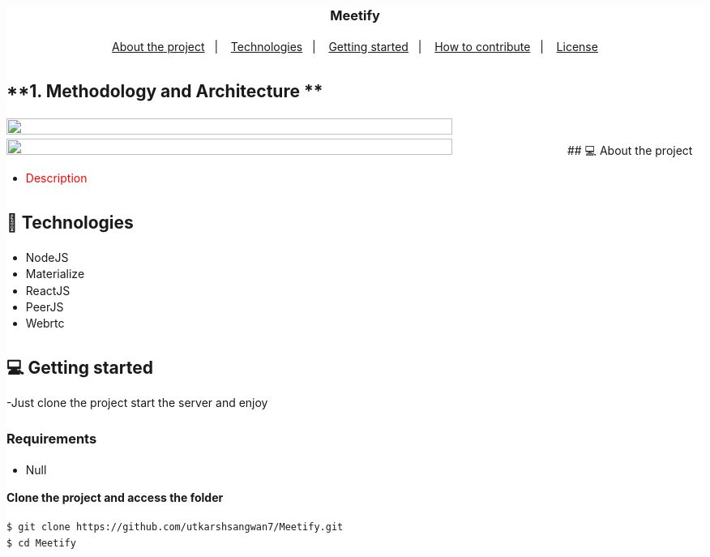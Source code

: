 <h1 align="center">
	<!--
    Here you can put a logo, the following formatt is recommended:
    <img alt="Logo" src=".github/logo.png" width="200px" /> 
  -->
</h1>

<h3 align="center">
  Meetify
</h3>

<p align="center">
  <a href="#-about-the-project">About the project</a>&nbsp;&nbsp;&nbsp;|&nbsp;&nbsp;&nbsp;
  <a href="#-technologies">Technologies</a>&nbsp;&nbsp;&nbsp;|&nbsp;&nbsp;&nbsp;
  <a href="#-technologies">Getting started</a>&nbsp;&nbsp;&nbsp;|&nbsp;&nbsp;&nbsp;
  <a href="#-how-to-contribute">How to contribute</a>&nbsp;&nbsp;&nbsp;|&nbsp;&nbsp;&nbsp;
  <a href="#-license">License</a>
</p>

## **1. Methodology and Architecture **
<img src="https://www.google.com/url?sa=i&url=https%3A%2F%2Fblog.theodo.com%2F2021%2F01%2FwebRTC-websockets-video-call-app%2F&psig=AOvVaw07I7XFwN-Qs4GIZ7HLF8x7&ust=1671250174736000&source=images&cd=vfe&ved=0CBAQjRxqFwoTCLiW15mi_fsCFQAAAAAdAAAAABAj" width="80%" height="80%">

<img src="https://www.google.com/url?sa=i&url=https%3A%2F%2Fwww.etatvasoft.com%2Finsights%2Fhow-to-integrate-simple-video-call-and-voice-chat-functionality-with-webrtc-socket-io-node-js%2F&psig=AOvVaw07I7XFwN-Qs4GIZ7HLF8x7&ust=1671250174736000&source=images&cd=vfe&ved=0CBAQjRxqFwoTCLiW15mi_fsCFQAAAAAdAAAAABAo" width="80%" height="80%">
## 💻 About the project

- <p style="color: red;">Description

</p>

## 🚀 Technologies

- NodeJS
- Materialize
- ReactJS
- PeerJS
- Webrtc

## 💻 Getting started

-Just clone the project start the server and enjoy

### Requirements

- Null

**Clone the project and access the folder**



```bash
$ git clone https://github.com/utkarshsangwan7/Meetify.git
$ cd Meetify
```
